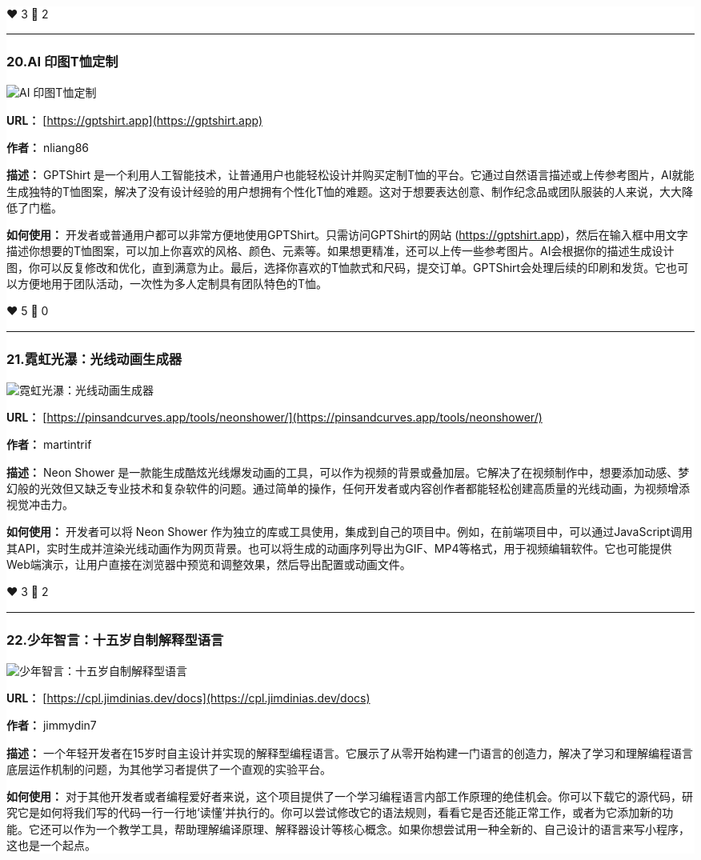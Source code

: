 ❤️ 3   💬 2

---

### 20.AI 印图T恤定制

![AI 印图T恤定制](https://showhntoday.com/images/45291271.png)

**URL：** [https://gptshirt.app](https://gptshirt.app)

**作者：** nliang86

**描述：**
GPTShirt 是一个利用人工智能技术，让普通用户也能轻松设计并购买定制T恤的平台。它通过自然语言描述或上传参考图片，AI就能生成独特的T恤图案，解决了没有设计经验的用户想拥有个性化T恤的难题。这对于想要表达创意、制作纪念品或团队服装的人来说，大大降低了门槛。

**如何使用：**
开发者或普通用户都可以非常方便地使用GPTShirt。只需访问GPTShirt的网站 (https://gptshirt.app)，然后在输入框中用文字描述你想要的T恤图案，可以加上你喜欢的风格、颜色、元素等。如果想更精准，还可以上传一些参考图片。AI会根据你的描述生成设计图，你可以反复修改和优化，直到满意为止。最后，选择你喜欢的T恤款式和尺码，提交订单。GPTShirt会处理后续的印刷和发货。它也可以方便地用于团队活动，一次性为多人定制具有团队特色的T恤。

❤️ 5   💬 0

---

### 21.霓虹光瀑：光线动画生成器

![霓虹光瀑：光线动画生成器](https://showhntoday.com/images/45293579.png)

**URL：** [https://pinsandcurves.app/tools/neonshower/](https://pinsandcurves.app/tools/neonshower/)

**作者：** martintrif

**描述：**
Neon Shower 是一款能生成酷炫光线爆发动画的工具，可以作为视频的背景或叠加层。它解决了在视频制作中，想要添加动感、梦幻般的光效但又缺乏专业技术和复杂软件的问题。通过简单的操作，任何开发者或内容创作者都能轻松创建高质量的光线动画，为视频增添视觉冲击力。

**如何使用：**
开发者可以将 Neon Shower 作为独立的库或工具使用，集成到自己的项目中。例如，在前端项目中，可以通过JavaScript调用其API，实时生成并渲染光线动画作为网页背景。也可以将生成的动画序列导出为GIF、MP4等格式，用于视频编辑软件。它也可能提供Web端演示，让用户直接在浏览器中预览和调整效果，然后导出配置或动画文件。

❤️ 3   💬 2

---

### 22.少年智言：十五岁自制解释型语言

![少年智言：十五岁自制解释型语言](https://showhntoday.com/images/45294381.png)

**URL：** [https://cpl.jimdinias.dev/docs](https://cpl.jimdinias.dev/docs)

**作者：** jimmydin7

**描述：**
一个年轻开发者在15岁时自主设计并实现的解释型编程语言。它展示了从零开始构建一门语言的创造力，解决了学习和理解编程语言底层运作机制的问题，为其他学习者提供了一个直观的实验平台。

**如何使用：**
对于其他开发者或者编程爱好者来说，这个项目提供了一个学习编程语言内部工作原理的绝佳机会。你可以下载它的源代码，研究它是如何将我们写的代码一行一行地‘读懂’并执行的。你可以尝试修改它的语法规则，看看它是否还能正常工作，或者为它添加新的功能。它还可以作为一个教学工具，帮助理解编译原理、解释器设计等核心概念。如果你想尝试用一种全新的、自己设计的语言来写小程序，这也是一个起点。
